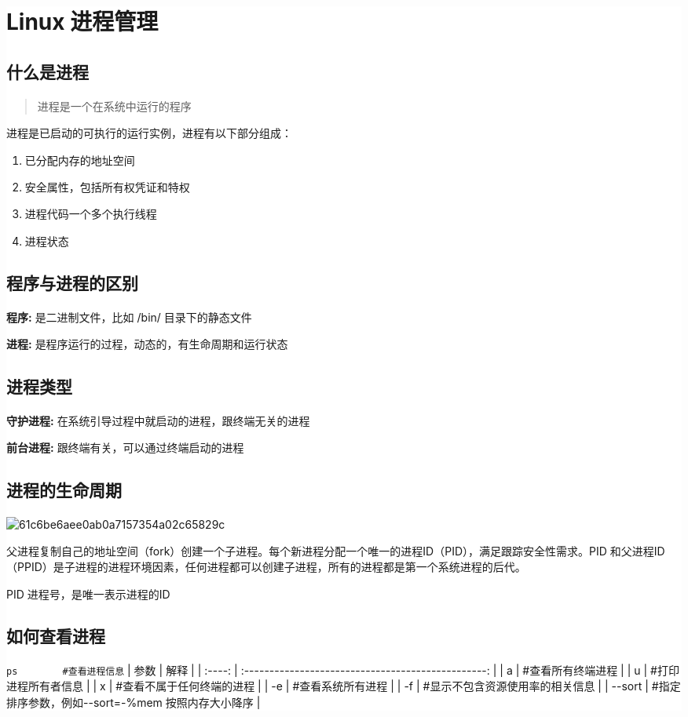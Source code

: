<div style='display: none'>
  Date: 2022-01-15 21:56:20
  LastEditors: gyg
  LastEditTime: 2022-01-15 22:24:29
  FilePath: \test\1_12@进程管理.mm.md
</div>

# Linux 进程管理

## 什么是进程

>进程是一个在系统中运行的程序

进程是已启动的可执行的运行实例，进程有以下部分组成：

1. 已分配内存的地址空间

2. 安全属性，包括所有权凭证和特权

3. 进程代码一个多个执行线程

4. 进程状态

## 程序与进程的区别

**程序:** 是二进制文件，比如 /bin/ 目录下的静态文件

**进程:** 是程序运行的过程，动态的，有生命周期和运行状态

## 进程类型

**守护进程:** 在系统引导过程中就启动的进程，跟终端无关的进程

**前台进程:** 跟终端有关，可以通过终端启动的进程

## 进程的生命周期

![61c6be6aee0ab0a7157354a02c65829c](https://s2.loli.net/2022/01/15/G9iTcDJClesIp4U.png)

父进程复制自己的地址空间（fork）创建一个子进程。每个新进程分配一个唯一的进程ID（PID），满足跟踪安全性需求。PID 和父进程ID （PPID）是子进程的进程环境因素，任何进程都可以创建子进程，所有的进程都是第一个系统进程的后代。

PID 进程号，是唯一表示进程的ID

## 如何查看进程

`ps        #查看进程信息`
|  参数  |                        解释                        |
| :----: | :------------------------------------------------: |
|   a    |                 #查看所有终端进程                  |
|   u    |                #打印进程所有者信息                 |
|   x    |             #查看不属于任何终端的进程              |
|   -e   |                 #查看系统所有进程                  |
|   -f   |          #显示不包含资源使用率的相关信息           |
| --sort | #指定排序参数，例如--sort=-%mem   按照内存大小降序 |
